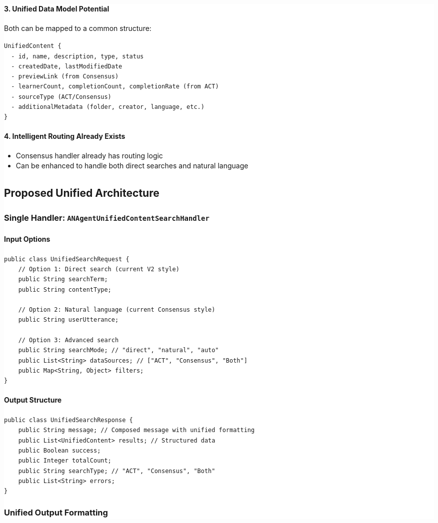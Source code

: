 #### 3. **Unified Data Model Potential**
Both can be mapped to a common structure:
```
UnifiedContent {
  - id, name, description, type, status
  - createdDate, lastModifiedDate
  - previewLink (from Consensus)
  - learnerCount, completionCount, completionRate (from ACT)
  - sourceType (ACT/Consensus)
  - additionalMetadata (folder, creator, language, etc.)
}
```

#### 4. **Intelligent Routing Already Exists**
- Consensus handler already has routing logic
- Can be enhanced to handle both direct searches and natural language

## Proposed Unified Architecture

### **Single Handler: `ANAgentUnifiedContentSearchHandler`**

#### Input Options
```apex
public class UnifiedSearchRequest {
    // Option 1: Direct search (current V2 style)
    public String searchTerm;
    public String contentType;
    
    // Option 2: Natural language (current Consensus style)
    public String userUtterance;
    
    // Option 3: Advanced search
    public String searchMode; // "direct", "natural", "auto"
    public List<String> dataSources; // ["ACT", "Consensus", "Both"]
    public Map<String, Object> filters;
}
```

#### Output Structure
```apex
public class UnifiedSearchResponse {
    public String message; // Composed message with unified formatting
    public List<UnifiedContent> results; // Structured data
    public Boolean success;
    public Integer totalCount;
    public String searchType; // "ACT", "Consensus", "Both"
    public List<String> errors;
}
```

### **Unified Output Formatting**
